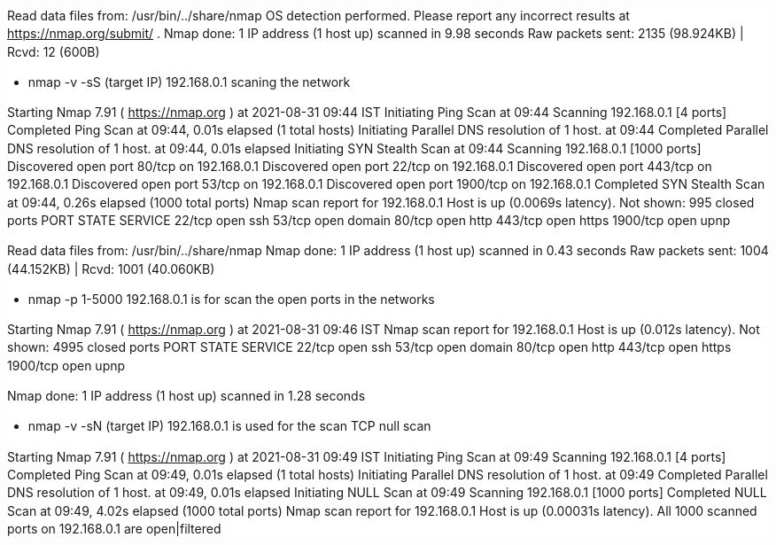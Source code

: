 Read data files from: /usr/bin/../share/nmap
OS detection performed. Please report any incorrect results at https://nmap.org/submit/ .
Nmap done: 1 IP address (1 host up) scanned in 9.98 seconds
           Raw packets sent: 2135 (98.924KB) | Rcvd: 12 (600B)

* nmap -v -sS (target IP) 192.168.0.1 scaning the network

Starting Nmap 7.91 ( https://nmap.org ) at 2021-08-31 09:44 IST
Initiating Ping Scan at 09:44
Scanning 192.168.0.1 [4 ports]
Completed Ping Scan at 09:44, 0.01s elapsed (1 total hosts)
Initiating Parallel DNS resolution of 1 host. at 09:44
Completed Parallel DNS resolution of 1 host. at 09:44, 0.01s elapsed
Initiating SYN Stealth Scan at 09:44
Scanning 192.168.0.1 [1000 ports]
Discovered open port 80/tcp on 192.168.0.1
Discovered open port 22/tcp on 192.168.0.1
Discovered open port 443/tcp on 192.168.0.1
Discovered open port 53/tcp on 192.168.0.1
Discovered open port 1900/tcp on 192.168.0.1
Completed SYN Stealth Scan at 09:44, 0.26s elapsed (1000 total ports)
Nmap scan report for 192.168.0.1
Host is up (0.0069s latency).
Not shown: 995 closed ports
PORT     STATE SERVICE
22/tcp   open  ssh
53/tcp   open  domain
80/tcp   open  http
443/tcp  open  https
1900/tcp open  upnp

Read data files from: /usr/bin/../share/nmap
Nmap done: 1 IP address (1 host up) scanned in 0.43 seconds
           Raw packets sent: 1004 (44.152KB) | Rcvd: 1001 (40.060KB)

* nmap -p 1-5000 192.168.0.1 is for scan the open ports in the networks

Starting Nmap 7.91 ( https://nmap.org ) at 2021-08-31 09:46 IST
Nmap scan report for 192.168.0.1
Host is up (0.012s latency).
Not shown: 4995 closed ports
PORT     STATE SERVICE
22/tcp   open  ssh
53/tcp   open  domain
80/tcp   open  http
443/tcp  open  https
1900/tcp open  upnp

Nmap done: 1 IP address (1 host up) scanned in 1.28 seconds

* nmap -v -sN (target IP) 192.168.0.1 is used for the scan TCP null scan

Starting Nmap 7.91 ( https://nmap.org ) at 2021-08-31 09:49 IST
Initiating Ping Scan at 09:49
Scanning 192.168.0.1 [4 ports]
Completed Ping Scan at 09:49, 0.01s elapsed (1 total hosts)
Initiating Parallel DNS resolution of 1 host. at 09:49
Completed Parallel DNS resolution of 1 host. at 09:49, 0.01s elapsed
Initiating NULL Scan at 09:49
Scanning 192.168.0.1 [1000 ports]
Completed NULL Scan at 09:49, 4.02s elapsed (1000 total ports)
Nmap scan report for 192.168.0.1
Host is up (0.00031s latency).
All 1000 scanned ports on 192.168.0.1 are open|filtered
